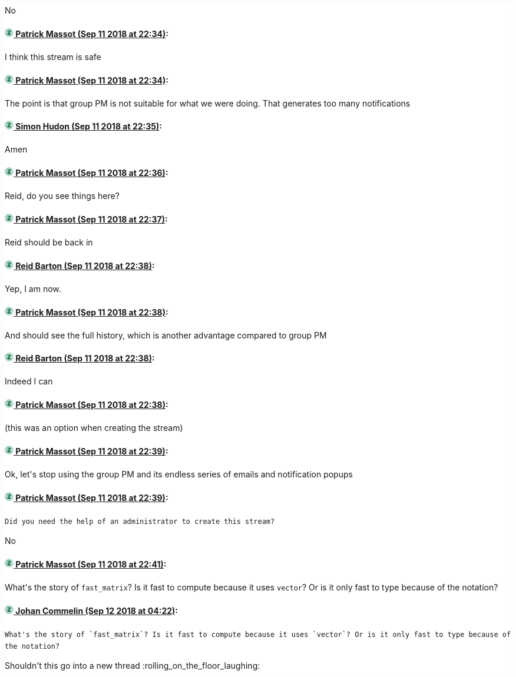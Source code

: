No

#### [![Click to go to Zulip](../../assets/img/zulip2.png) Patrick Massot (Sep 11 2018 at 22:34)](https://leanprover.zulipchat.com/#narrow/stream/141825-kbb/topic/hello/near/133758783):
I think this stream is safe

#### [![Click to go to Zulip](../../assets/img/zulip2.png) Patrick Massot (Sep 11 2018 at 22:34)](https://leanprover.zulipchat.com/#narrow/stream/141825-kbb/topic/hello/near/133758814):
The point is that group PM is not suitable for what we were doing. That generates too many notifications

#### [![Click to go to Zulip](../../assets/img/zulip2.png) Simon Hudon (Sep 11 2018 at 22:35)](https://leanprover.zulipchat.com/#narrow/stream/141825-kbb/topic/hello/near/133758822):
Amen

#### [![Click to go to Zulip](../../assets/img/zulip2.png) Patrick Massot (Sep 11 2018 at 22:36)](https://leanprover.zulipchat.com/#narrow/stream/141825-kbb/topic/hello/near/133758908):
Reid, do you see things here?

#### [![Click to go to Zulip](../../assets/img/zulip2.png) Patrick Massot (Sep 11 2018 at 22:37)](https://leanprover.zulipchat.com/#narrow/stream/141825-kbb/topic/hello/near/133758983):
Reid should be back in

#### [![Click to go to Zulip](../../assets/img/zulip2.png) Reid Barton (Sep 11 2018 at 22:38)](https://leanprover.zulipchat.com/#narrow/stream/141825-kbb/topic/hello/near/133759031):
Yep, I am now.

#### [![Click to go to Zulip](../../assets/img/zulip2.png) Patrick Massot (Sep 11 2018 at 22:38)](https://leanprover.zulipchat.com/#narrow/stream/141825-kbb/topic/hello/near/133759034):
And should see the full history, which is another advantage compared to group PM

#### [![Click to go to Zulip](../../assets/img/zulip2.png) Reid Barton (Sep 11 2018 at 22:38)](https://leanprover.zulipchat.com/#narrow/stream/141825-kbb/topic/hello/near/133759035):
Indeed I can

#### [![Click to go to Zulip](../../assets/img/zulip2.png) Patrick Massot (Sep 11 2018 at 22:38)](https://leanprover.zulipchat.com/#narrow/stream/141825-kbb/topic/hello/near/133759037):
(this was an option when creating the stream)

#### [![Click to go to Zulip](../../assets/img/zulip2.png) Patrick Massot (Sep 11 2018 at 22:39)](https://leanprover.zulipchat.com/#narrow/stream/141825-kbb/topic/hello/near/133759059):
Ok, let's stop using the group PM and its endless series of emails and notification popups

#### [![Click to go to Zulip](../../assets/img/zulip2.png) Patrick Massot (Sep 11 2018 at 22:39)](https://leanprover.zulipchat.com/#narrow/stream/141825-kbb/topic/hello/near/133759082):
```quote
Did you need the help of an administrator to create this stream?
```
No

#### [![Click to go to Zulip](../../assets/img/zulip2.png) Patrick Massot (Sep 11 2018 at 22:41)](https://leanprover.zulipchat.com/#narrow/stream/141825-kbb/topic/hello/near/133759203):
What's the story of `fast_matrix`? Is it fast to compute because it uses `vector`? Or is it only fast to type because of the notation?

#### [![Click to go to Zulip](../../assets/img/zulip2.png) Johan Commelin (Sep 12 2018 at 04:22)](https://leanprover.zulipchat.com/#narrow/stream/141825-kbb/topic/hello/near/133773618):
```quote
What's the story of `fast_matrix`? Is it fast to compute because it uses `vector`? Or is it only fast to type because of the notation?
```
Shouldn't this go into a new thread :rolling_on_the_floor_laughing: